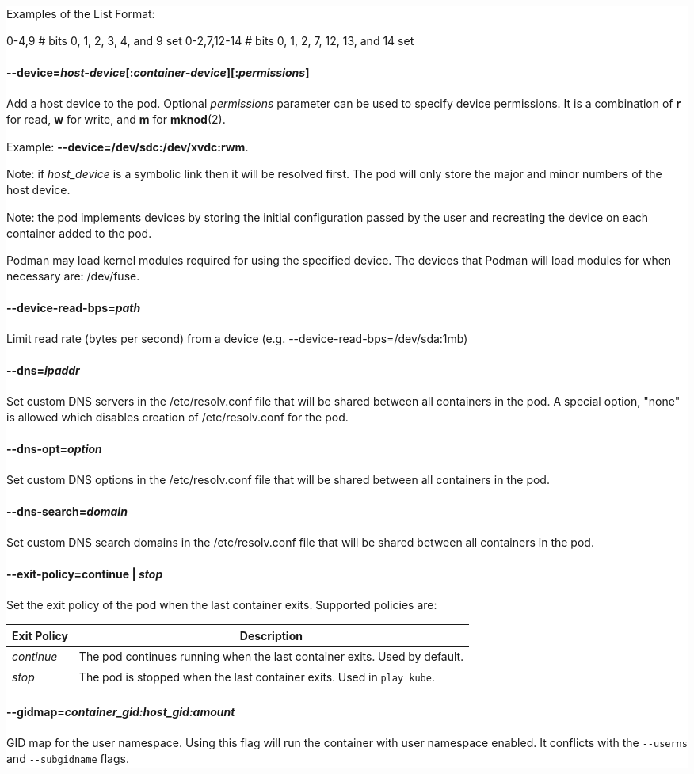 Examples of the List Format:

0-4,9           # bits 0, 1, 2, 3, 4, and 9 set
0-2,7,12-14     # bits 0, 1, 2, 7, 12, 13, and 14 set

#### **--device**=_host-device_[**:**_container-device_][**:**_permissions_]

Add a host device to the pod. Optional *permissions* parameter
can be used to specify device permissions. It is a combination of
**r** for read, **w** for write, and **m** for **mknod**(2).

Example: **--device=/dev/sdc:/dev/xvdc:rwm**.

Note: if _host_device_ is a symbolic link then it will be resolved first.
The pod will only store the major and minor numbers of the host device.

Note: the pod implements devices by storing the initial configuration passed by the user and recreating the device on each container added to the pod.

Podman may load kernel modules required for using the specified
device. The devices that Podman will load modules for when necessary are:
/dev/fuse.

#### **--device-read-bps**=*path*

Limit read rate (bytes per second) from a device (e.g. --device-read-bps=/dev/sda:1mb)

#### **--dns**=*ipaddr*

Set custom DNS servers in the /etc/resolv.conf file that will be shared between all containers in the pod. A special option, "none" is allowed which disables creation of /etc/resolv.conf for the pod.

#### **--dns-opt**=*option*

Set custom DNS options in the /etc/resolv.conf file that will be shared between all containers in the pod.

#### **--dns-search**=*domain*

Set custom DNS search domains in the /etc/resolv.conf file that will be shared between all containers in the pod.

#### **--exit-policy**=**continue** | *stop*

Set the exit policy of the pod when the last container exits.  Supported policies are:

| Exit Policy        | Description                                                                 |
| ------------------ | --------------------------------------------------------------------------- |
| *continue*         | The pod continues running when the last container exits. Used by default.   |
| *stop*             | The pod is stopped when the last container exits. Used in `play kube`.      |

#### **--gidmap**=*container_gid:host_gid:amount*

GID map for the user namespace. Using this flag will run the container with user namespace enabled. It conflicts with the `--userns` and `--subgidname` flags.

